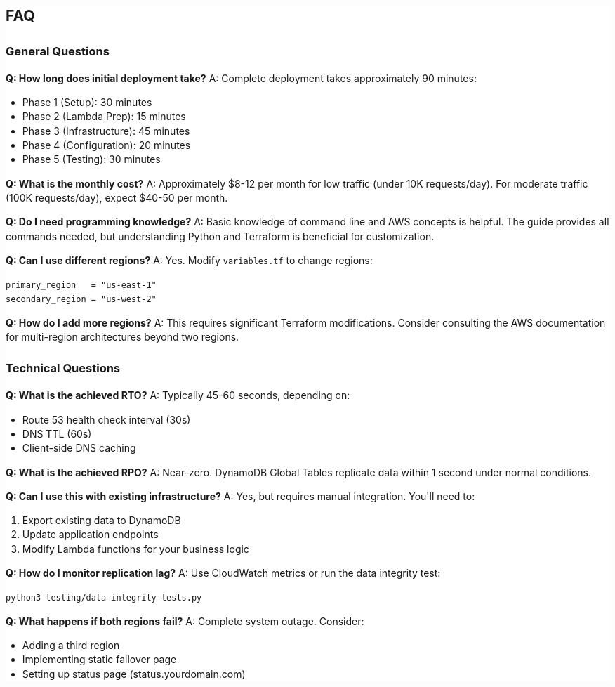 ## FAQ

### General Questions

**Q: How long does initial deployment take?**
A: Complete deployment takes approximately 90 minutes:
- Phase 1 (Setup): 30 minutes
- Phase 2 (Lambda Prep): 15 minutes
- Phase 3 (Infrastructure): 45 minutes
- Phase 4 (Configuration): 20 minutes
- Phase 5 (Testing): 30 minutes

**Q: What is the monthly cost?**
A: Approximately $8-12 per month for low traffic (under 10K requests/day). For moderate traffic (100K requests/day), expect $40-50 per month.

**Q: Do I need programming knowledge?**
A: Basic knowledge of command line and AWS concepts is helpful. The guide provides all commands needed, but understanding Python and Terraform is beneficial for customization.

**Q: Can I use different regions?**
A: Yes. Modify `variables.tf` to change regions:
```hcl
primary_region   = "us-east-1"
secondary_region = "us-west-2"
```

**Q: How do I add more regions?**
A: This requires significant Terraform modifications. Consider consulting the AWS documentation for multi-region architectures beyond two regions.

### Technical Questions

**Q: What is the achieved RTO?**
A: Typically 45-60 seconds, depending on:
- Route 53 health check interval (30s)
- DNS TTL (60s)
- Client-side DNS caching

**Q: What is the achieved RPO?**
A: Near-zero. DynamoDB Global Tables replicate data within 1 second under normal conditions.

**Q: Can I use this with existing infrastructure?**
A: Yes, but requires manual integration. You'll need to:
1. Export existing data to DynamoDB
2. Update application endpoints
3. Modify Lambda functions for your business logic

**Q: How do I monitor replication lag?**
A: Use CloudWatch metrics or run the data integrity test:
```bash
python3 testing/data-integrity-tests.py
```

**Q: What happens if both regions fail?**
A: Complete system outage. Consider:
- Adding a third region
- Implementing static failover page
- Setting up status page (status.yourdomain.com)

